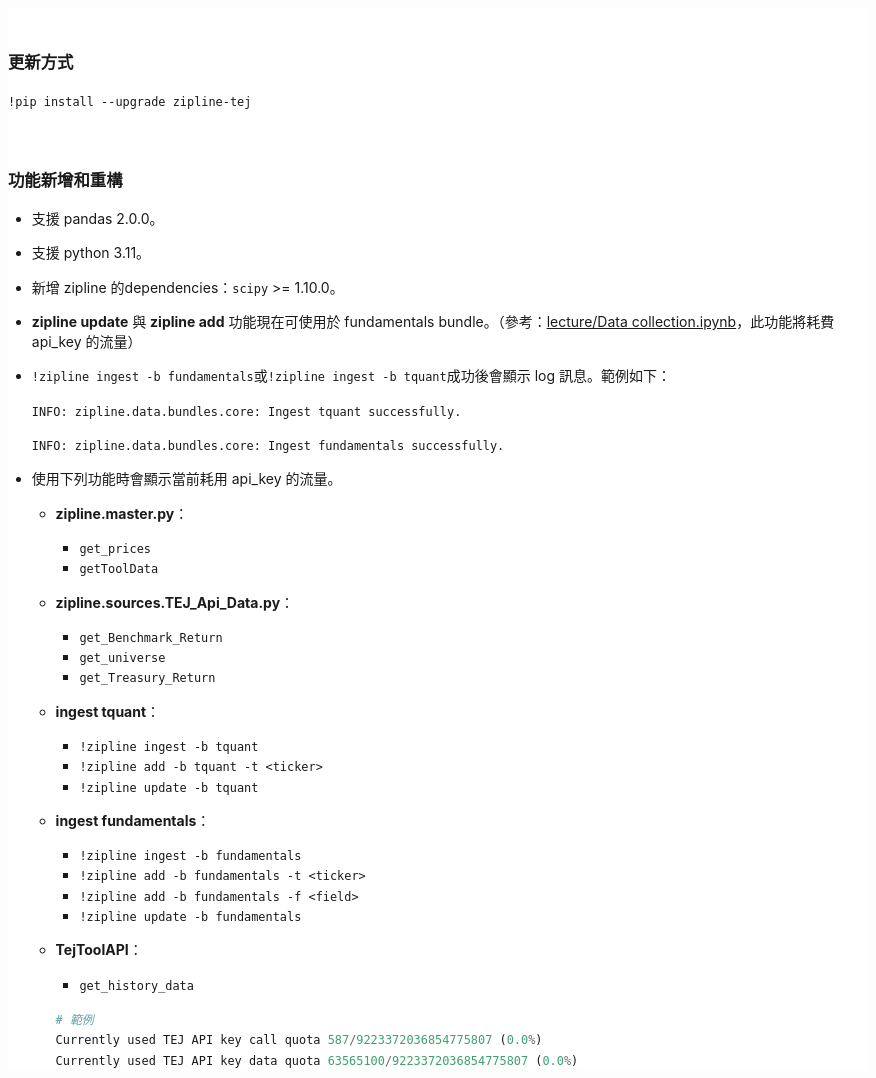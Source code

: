 <br>

### 更新方式
```
!pip install --upgrade zipline-tej
```

<br>

### 功能新增和重構
- 支援 pandas 2.0.0。
- 支援 python 3.11。
- 新增 zipline 的dependencies：`scipy` >= 1.10.0。
- **zipline update** 與 **zipline add** 功能現在可使用於 fundamentals bundle。（參考：[lecture/Data collection.ipynb](https://github.com/tejtw/TQuant-Lab/blob/main/lecture/Data%20collection.ipynb)，此功能將耗費 api_key 的流量）
- `!zipline ingest -b fundamentals`或`!zipline ingest -b tquant`成功後會顯示 log 訊息。範例如下：

    ```python
    INFO: zipline.data.bundles.core: Ingest tquant successfully.
    ```

    ```python
    INFO: zipline.data.bundles.core: Ingest fundamentals successfully.
    ```

- 使用下列功能時會顯示當前耗用 api_key 的流量。
  - **zipline.master.py**：
     - `get_prices`
     - `getToolData`
  - **zipline.sources.TEJ_Api_Data.py**：
     - `get_Benchmark_Return`
     - `get_universe`
     - `get_Treasury_Return`
  - **ingest tquant**：
     - `!zipline ingest -b tquant`
     - `!zipline add -b tquant -t <ticker>`
     - `!zipline update -b tquant`
  - **ingest fundamentals**：
     - `!zipline ingest -b fundamentals`
     - `!zipline add -b fundamentals -t <ticker>`
     - `!zipline add -b fundamentals -f <field>`
     - `!zipline update -b fundamentals`
  - **TejToolAPI**：
     - `get_history_data`
  
    ```python
    # 範例
    Currently used TEJ API key call quota 587/9223372036854775807 (0.0%)
    Currently used TEJ API key data quota 63565100/9223372036854775807 (0.0%)
    ```
